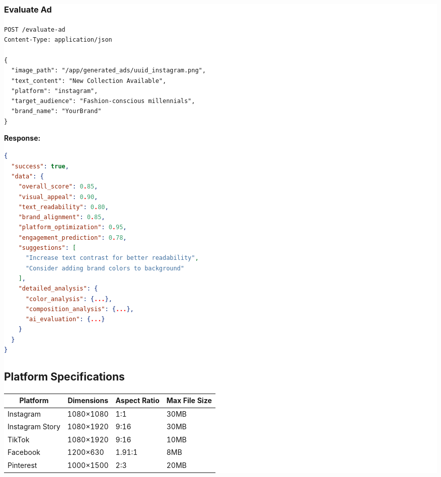 ### Evaluate Ad
```http
POST /evaluate-ad
Content-Type: application/json

{
  "image_path": "/app/generated_ads/uuid_instagram.png",
  "text_content": "New Collection Available",
  "platform": "instagram",
  "target_audience": "Fashion-conscious millennials",
  "brand_name": "YourBrand"
}
```

**Response:**
```json
{
  "success": true,
  "data": {
    "overall_score": 0.85,
    "visual_appeal": 0.90,
    "text_readability": 0.80,
    "brand_alignment": 0.85,
    "platform_optimization": 0.95,
    "engagement_prediction": 0.78,
    "suggestions": [
      "Increase text contrast for better readability",
      "Consider adding brand colors to background"
    ],
    "detailed_analysis": {
      "color_analysis": {...},
      "composition_analysis": {...},
      "ai_evaluation": {...}
    }
  }
}
```

## Platform Specifications

| Platform | Dimensions | Aspect Ratio | Max File Size |
|----------|-----------|--------------|---------------|
| Instagram | 1080×1080 | 1:1 | 30MB |
| Instagram Story | 1080×1920 | 9:16 | 30MB |
| TikTok | 1080×1920 | 9:16 | 10MB |
| Facebook | 1200×630 | 1.91:1 | 8MB |
| Pinterest | 1000×1500 | 2:3 | 20MB |
